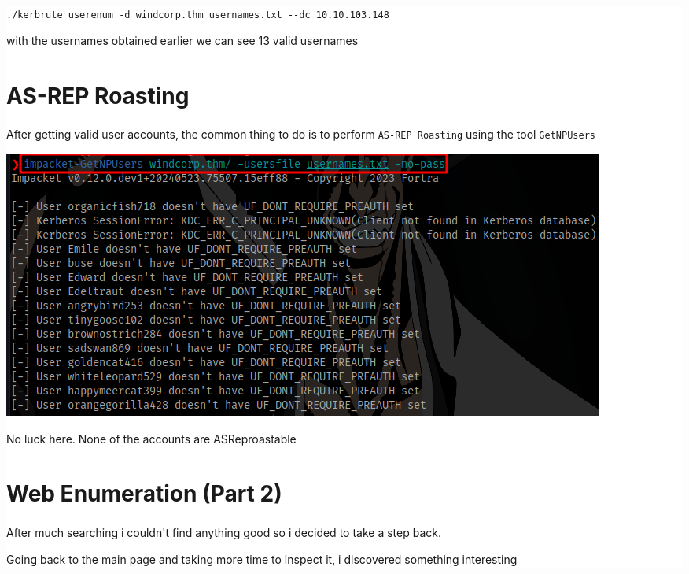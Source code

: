```shell
./kerbrute userenum -d windcorp.thm usernames.txt --dc 10.10.103.148
```

with the usernames obtained earlier we can see 13 valid usernames

# AS-REP Roasting

After getting valid user accounts, the common thing to do is to perform `AS-REP Roasting` using the tool `GetNPUsers`

![](attachments/20240613151814.png)

No luck here. None of the accounts are ASReproastable

# Web Enumeration (Part 2)

After much searching i couldn't find anything good so i decided to take a step back.

Going back to the main page and taking more time to inspect it, i discovered something interesting
